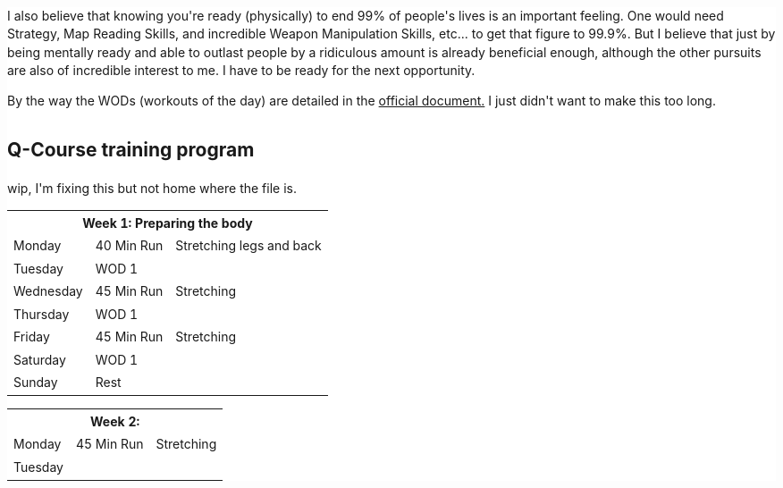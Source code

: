 I also believe that knowing you're ready (physically) to end 99% of people's lives is an important feeling. One would need Strategy, Map Reading Skills, and incredible Weapon Manipulation Skills, etc... to get that figure to 99.9%. But I believe that just by being mentally ready and able to outlast people by a ridiculous amount is already beneficial enough, although the other pursuits are also of incredible interest to me. I have to be ready for the next opportunity.

By the way the WODs (workouts of the day) are detailed in the [official document.](http://www.sfg.be/wp-content/uploads/2016/12/I7PmuBTln1.pdf) I just didn't want to make this too long.

## Q-Course training program

wip, I'm fixing this but not home where the file is.

<table>
    <tr>
        <th colspan="3">Week 1: Preparing the body</th>
    </tr>
    <tr>
        <td>Monday</td>
        <td>40 Min Run</td>
        <td>Stretching legs and back</td>
    </tr>
    <tr>
        <td>Tuesday</td>
        <td>WOD 1</td>
        <td></td>
    </tr>
    <tr>
        <td>Wednesday</td>
        <td>45 Min Run</td>
        <td>Stretching</td>
    </tr>
    <tr>
        <td>Thursday</td>
        <td>WOD 1</td>
        <td></td>
    </tr>
    <tr>
        <td>Friday</td>
        <td>45 Min Run</td>
        <td>Stretching</td>
    </tr>
    <tr>
        <td>Saturday</td>
        <td>WOD 1</td>
        <td></td>
    </tr>
    <tr>
        <td>Sunday</td>
        <td>Rest</td>
        <td></td>
    </tr>
</table>
<table>
    <tr>
        <th colspan="3">Week 2:</th>
    </tr>
    <tr>
        <td>Monday</td>
        <td>45 Min Run</td>
        <td>Stretching</td>
    </tr>
    <tr>
        <td>Tuesday</td>